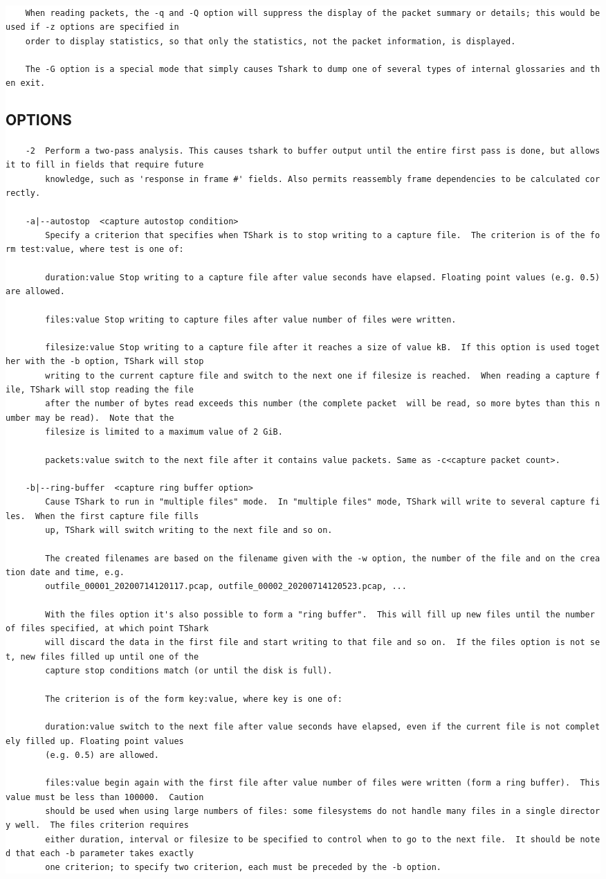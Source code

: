         When reading packets, the -q and -Q option will suppress the display of the packet summary or details; this would be used if -z options are specified in
        order to display statistics, so that only the statistics, not the packet information, is displayed.
 
        The -G option is a special mode that simply causes Tshark to dump one of several types of internal glossaries and then exit.
 
## OPTIONS
        -2  Perform a two-pass analysis. This causes tshark to buffer output until the entire first pass is done, but allows it to fill in fields that require future
            knowledge, such as 'response in frame #' fields. Also permits reassembly frame dependencies to be calculated correctly.
 
        -a|--autostop  <capture autostop condition>
            Specify a criterion that specifies when TShark is to stop writing to a capture file.  The criterion is of the form test:value, where test is one of:
 
            duration:value Stop writing to a capture file after value seconds have elapsed. Floating point values (e.g. 0.5) are allowed.
 
            files:value Stop writing to capture files after value number of files were written.
 
            filesize:value Stop writing to a capture file after it reaches a size of value kB.  If this option is used together with the -b option, TShark will stop
            writing to the current capture file and switch to the next one if filesize is reached.  When reading a capture file, TShark will stop reading the file
            after the number of bytes read exceeds this number (the complete packet  will be read, so more bytes than this number may be read).  Note that the
            filesize is limited to a maximum value of 2 GiB.
 
            packets:value switch to the next file after it contains value packets. Same as -c<capture packet count>.
 
        -b|--ring-buffer  <capture ring buffer option>
            Cause TShark to run in "multiple files" mode.  In "multiple files" mode, TShark will write to several capture files.  When the first capture file fills
            up, TShark will switch writing to the next file and so on.
 
            The created filenames are based on the filename given with the -w option, the number of the file and on the creation date and time, e.g.
            outfile_00001_20200714120117.pcap, outfile_00002_20200714120523.pcap, ...
 
            With the files option it's also possible to form a "ring buffer".  This will fill up new files until the number of files specified, at which point TShark
            will discard the data in the first file and start writing to that file and so on.  If the files option is not set, new files filled up until one of the
            capture stop conditions match (or until the disk is full).
 
            The criterion is of the form key:value, where key is one of:
 
            duration:value switch to the next file after value seconds have elapsed, even if the current file is not completely filled up. Floating point values
            (e.g. 0.5) are allowed.
 
            files:value begin again with the first file after value number of files were written (form a ring buffer).  This value must be less than 100000.  Caution
            should be used when using large numbers of files: some filesystems do not handle many files in a single directory well.  The files criterion requires
            either duration, interval or filesize to be specified to control when to go to the next file.  It should be noted that each -b parameter takes exactly
            one criterion; to specify two criterion, each must be preceded by the -b option.
 